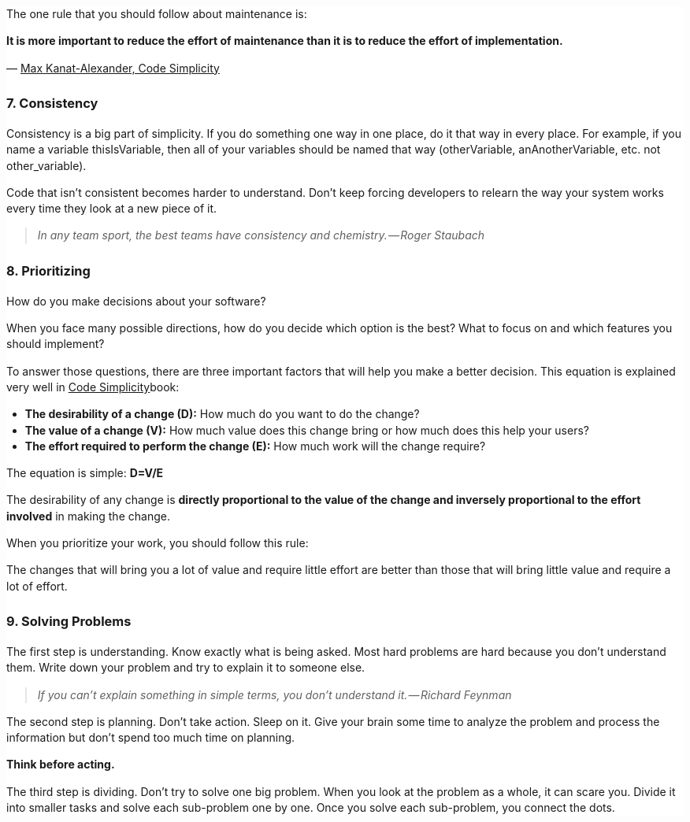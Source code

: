 The one rule that you should follow about maintenance is:

****It is more important to reduce the effort of maintenance than it is to reduce the effort of implementation.****

—  [Max Kanat-Alexander, Code Simplicity][4]

### 7\. Consistency

Consistency is a big part of simplicity. If you do something one way in one place, do it that way in every place. For example, if you name a variable thisIsVariable, then all of your variables should be named that way (otherVariable, anAnotherVariable, etc. not other\_variable).

Code that isn’t consistent becomes harder to understand. Don’t keep forcing developers to relearn the way your system works every time they look at a new piece of it.

> _In any team sport, the best teams have consistency and chemistry. — Roger Staubach_

### 8\. Prioritizing

How do you make decisions about your software?

When you face many possible directions, how do you decide which option is the best? What to focus on and which features you should implement?

To answer those questions, there are three important factors that will help you make a better decision. This equation is explained very well in  [Code Simplicity][5]book:

-   ****The desirability of a change (D):****  How much do you want to do the change?
-   ****The value of a change (V):**** How much value does this change bring or how much does this help your users?
-   ****The effort required to perform the change (E):****  How much work will the change require?

The equation is simple:  ****D=V/E****

The desirability of any change is  ****directly proportional to the value of the change and inversely proportional to the effort involved****  in making the change.

When you prioritize your work, you should follow this rule:

The changes that will bring you a lot of value and require little effort are better than those that will bring little value and require a lot of effort.

### 9\. Solving Problems

The first step is understanding. Know exactly what is being asked. Most hard problems are hard because you don’t understand them. Write down your problem and try to explain it to someone else.

> _If you can’t explain something in simple terms, you don’t understand it. — Richard Feynman_

The second step is planning. Don’t take action. Sleep on it. Give your brain some time to analyze the problem and process the information but don’t spend too much time on planning.

****Think before acting.****

The third step is dividing. Don’t try to solve one big problem. When you look at the problem as a whole, it can scare you. Divide it into smaller tasks and solve each sub-problem one by one. Once you solve each sub-problem, you connect the dots.


[1]: https://www.amazon.com/Code-Simplicity-Fundamentals-Max-Kanat-Alexander-ebook/dp/B007NZU848
[2]: https://www.amazon.com/Code-Simplicity-Fundamentals-Max-Kanat-Alexander-ebook/dp/B007NZU848
[3]: https://www.amazon.com/Code-Simplicity-Fundamentals-Max-Kanat-Alexander-ebook/dp/B007NZU848
[4]: https://www.amazon.com/Code-Simplicity-Fundamentals-Max-Kanat-Alexander-ebook/dp/B007NZU848
[5]: https://www.amazon.com/Code-Simplicity-Fundamentals-Max-Kanat-Alexander-ebook/dp/B007NZU848
[6]: https://www.amazon.com/Code-Simplicity-Fundamentals-Max-Kanat-Alexander-ebook/dp/B007NZU848
[7]: https://medium.freecodecamp.org/lessons-learned-in-my-10-years-as-a-developer-3d33c8702828
[8]: https://www.amazon.com/Code-Simplicity-Fundamentals-Max-Kanat-Alexander-ebook/dp/B007NZU848
[9]: https://www.amazon.com/Code-Simplicity-Fundamentals-Max-Kanat-Alexander-ebook/dp/B007NZU848